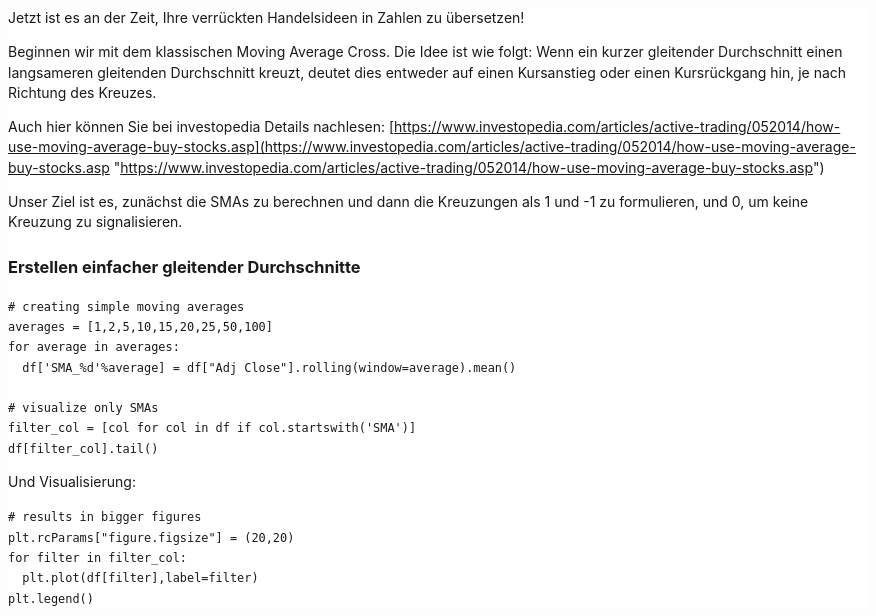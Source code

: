 Jetzt ist es an der Zeit, Ihre verrückten Handelsideen in Zahlen zu übersetzen!

Beginnen wir mit dem klassischen Moving Average Cross. Die Idee ist wie folgt: Wenn ein kurzer gleitender Durchschnitt einen langsameren gleitenden Durchschnitt kreuzt, deutet dies entweder auf einen Kursanstieg oder einen Kursrückgang hin, je nach Richtung des Kreuzes.

Auch hier können Sie bei investopedia Details nachlesen: [https://www.investopedia.com/articles/active-trading/052014/how-use-moving-average-buy-stocks.asp](https://www.investopedia.com/articles/active-trading/052014/how-use-moving-average-buy-stocks.asp "https://www.investopedia.com/articles/active-trading/052014/how-use-moving-average-buy-stocks.asp")

Unser Ziel ist es, zunächst die SMAs zu berechnen und dann die Kreuzungen als 1 und -1 zu formulieren, und 0, um keine Kreuzung zu signalisieren.

### Erstellen einfacher gleitender Durchschnitte

    # creating simple moving averages
    averages = [1,2,5,10,15,20,25,50,100]
    for average in averages:
      df['SMA_%d'%average] = df["Adj Close"].rolling(window=average).mean()
    
    # visualize only SMAs 
    filter_col = [col for col in df if col.startswith('SMA')]
    df[filter_col].tail()

Und Visualisierung:

    # results in bigger figures
    plt.rcParams["figure.figsize"] = (20,20)
    for filter in filter_col:
      plt.plot(df[filter],label=filter)
    plt.legend()
